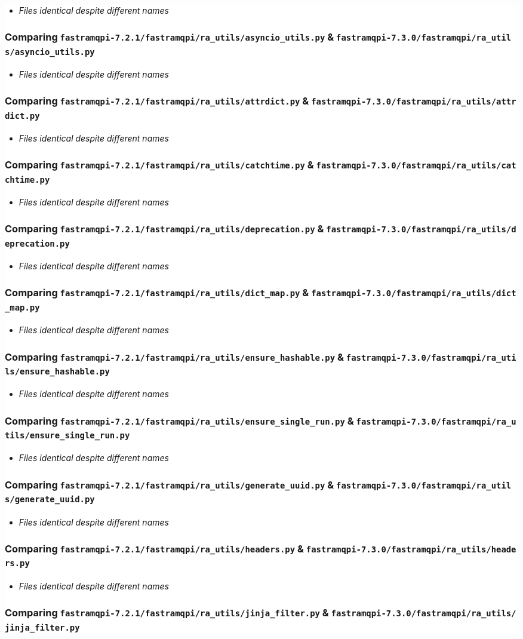  * *Files identical despite different names*

### Comparing `fastramqpi-7.2.1/fastramqpi/ra_utils/asyncio_utils.py` & `fastramqpi-7.3.0/fastramqpi/ra_utils/asyncio_utils.py`

 * *Files identical despite different names*

### Comparing `fastramqpi-7.2.1/fastramqpi/ra_utils/attrdict.py` & `fastramqpi-7.3.0/fastramqpi/ra_utils/attrdict.py`

 * *Files identical despite different names*

### Comparing `fastramqpi-7.2.1/fastramqpi/ra_utils/catchtime.py` & `fastramqpi-7.3.0/fastramqpi/ra_utils/catchtime.py`

 * *Files identical despite different names*

### Comparing `fastramqpi-7.2.1/fastramqpi/ra_utils/deprecation.py` & `fastramqpi-7.3.0/fastramqpi/ra_utils/deprecation.py`

 * *Files identical despite different names*

### Comparing `fastramqpi-7.2.1/fastramqpi/ra_utils/dict_map.py` & `fastramqpi-7.3.0/fastramqpi/ra_utils/dict_map.py`

 * *Files identical despite different names*

### Comparing `fastramqpi-7.2.1/fastramqpi/ra_utils/ensure_hashable.py` & `fastramqpi-7.3.0/fastramqpi/ra_utils/ensure_hashable.py`

 * *Files identical despite different names*

### Comparing `fastramqpi-7.2.1/fastramqpi/ra_utils/ensure_single_run.py` & `fastramqpi-7.3.0/fastramqpi/ra_utils/ensure_single_run.py`

 * *Files identical despite different names*

### Comparing `fastramqpi-7.2.1/fastramqpi/ra_utils/generate_uuid.py` & `fastramqpi-7.3.0/fastramqpi/ra_utils/generate_uuid.py`

 * *Files identical despite different names*

### Comparing `fastramqpi-7.2.1/fastramqpi/ra_utils/headers.py` & `fastramqpi-7.3.0/fastramqpi/ra_utils/headers.py`

 * *Files identical despite different names*

### Comparing `fastramqpi-7.2.1/fastramqpi/ra_utils/jinja_filter.py` & `fastramqpi-7.3.0/fastramqpi/ra_utils/jinja_filter.py`
